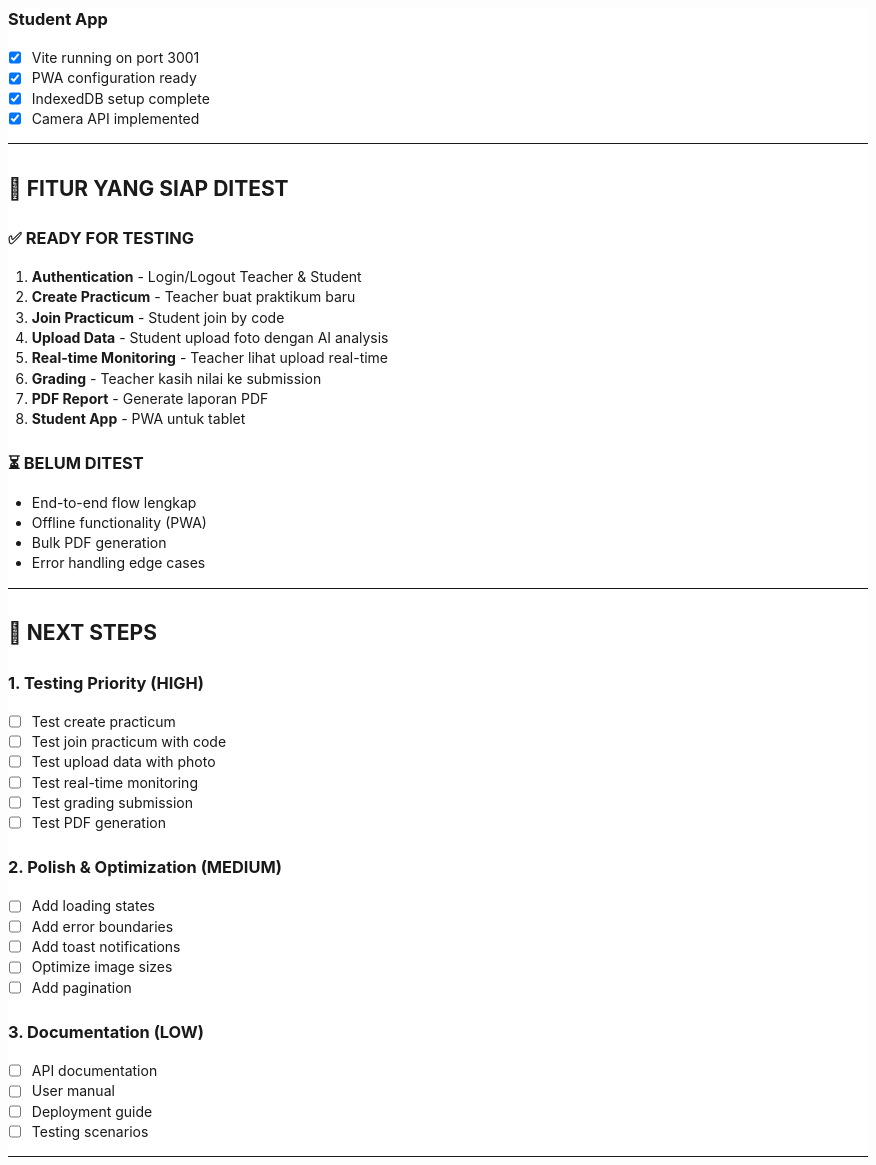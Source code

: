 ### Student App
- [x] Vite running on port 3001
- [x] PWA configuration ready
- [x] IndexedDB setup complete
- [x] Camera API implemented

---

## 🎯 FITUR YANG SIAP DITEST

### ✅ READY FOR TESTING
1. **Authentication** - Login/Logout Teacher & Student
2. **Create Practicum** - Teacher buat praktikum baru
3. **Join Practicum** - Student join by code
4. **Upload Data** - Student upload foto dengan AI analysis
5. **Real-time Monitoring** - Teacher lihat upload real-time
6. **Grading** - Teacher kasih nilai ke submission
7. **PDF Report** - Generate laporan PDF
8. **Student App** - PWA untuk tablet

### ⏳ BELUM DITEST
- End-to-end flow lengkap
- Offline functionality (PWA)
- Bulk PDF generation
- Error handling edge cases

---

## 🔄 NEXT STEPS

### 1. Testing Priority (HIGH)
- [ ] Test create practicum
- [ ] Test join practicum with code
- [ ] Test upload data with photo
- [ ] Test real-time monitoring
- [ ] Test grading submission
- [ ] Test PDF generation

### 2. Polish & Optimization (MEDIUM)
- [ ] Add loading states
- [ ] Add error boundaries
- [ ] Add toast notifications
- [ ] Optimize image sizes
- [ ] Add pagination

### 3. Documentation (LOW)
- [ ] API documentation
- [ ] User manual
- [ ] Deployment guide
- [ ] Testing scenarios

---